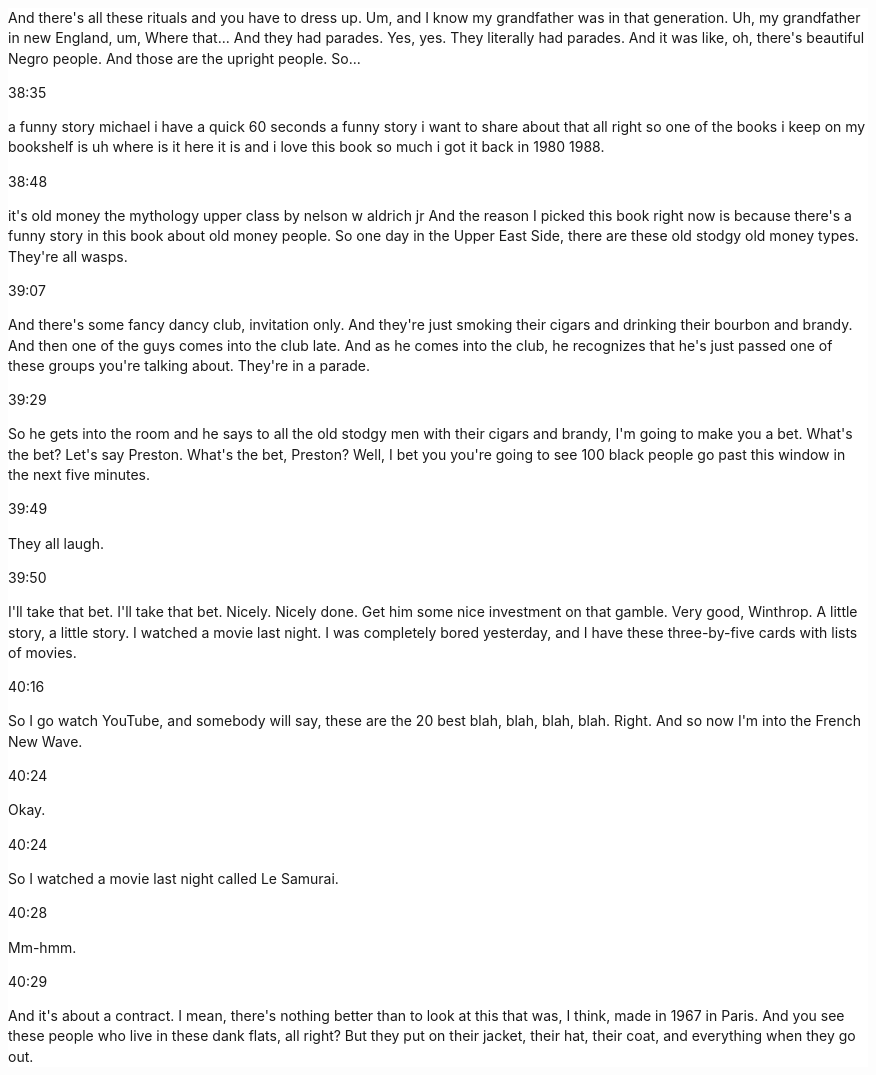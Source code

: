 And there's all these rituals and you have to dress up. Um, and I know my grandfather was in that generation. Uh, my grandfather in new England, um, Where that... And they had parades. Yes, yes. They literally had parades. And it was like, oh, there's beautiful Negro people. And those are the upright people. So...

38:35

a funny story michael i have a quick 60 seconds a funny story i want to share about that all right so one of the books i keep on my bookshelf is uh where is it here it is and i love this book so much i got it back in 1980 1988.

38:48

it's old money the mythology upper class by nelson w aldrich jr And the reason I picked this book right now is because there's a funny story in this book about old money people. So one day in the Upper East Side, there are these old stodgy old money types. They're all wasps.

39:07

And there's some fancy dancy club, invitation only. And they're just smoking their cigars and drinking their bourbon and brandy. And then one of the guys comes into the club late. And as he comes into the club, he recognizes that he's just passed one of these groups you're talking about. They're in a parade.

39:29

So he gets into the room and he says to all the old stodgy men with their cigars and brandy, I'm going to make you a bet. What's the bet? Let's say Preston. What's the bet, Preston? Well, I bet you you're going to see 100 black people go past this window in the next five minutes.

39:49

They all laugh.

39:50

I'll take that bet. I'll take that bet. Nicely. Nicely done. Get him some nice investment on that gamble. Very good, Winthrop. A little story, a little story. I watched a movie last night. I was completely bored yesterday, and I have these three-by-five cards with lists of movies.

40:16

So I go watch YouTube, and somebody will say, these are the 20 best blah, blah, blah, blah. Right. And so now I'm into the French New Wave.

40:24

Okay.

40:24

So I watched a movie last night called Le Samurai.

40:28

Mm-hmm.

40:29

And it's about a contract. I mean, there's nothing better than to look at this that was, I think, made in 1967 in Paris. And you see these people who live in these dank flats, all right? But they put on their jacket, their hat, their coat, and everything when they go out.
